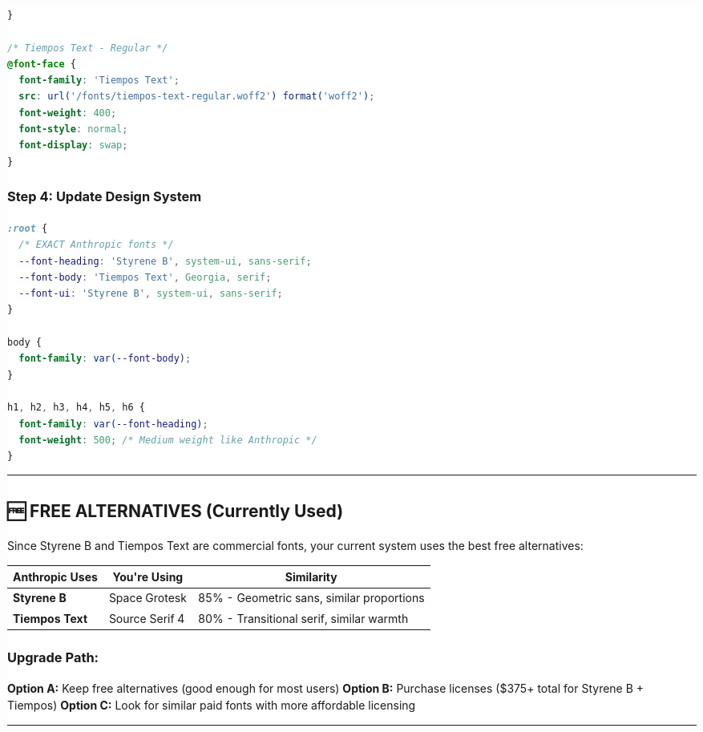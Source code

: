 ```css
}

/* Tiempos Text - Regular */
@font-face {
  font-family: 'Tiempos Text';
  src: url('/fonts/tiempos-text-regular.woff2') format('woff2');
  font-weight: 400;
  font-style: normal;
  font-display: swap;
}
```

### Step 4: Update Design System

```css
:root {
  /* EXACT Anthropic fonts */
  --font-heading: 'Styrene B', system-ui, sans-serif;
  --font-body: 'Tiempos Text', Georgia, serif;
  --font-ui: 'Styrene B', system-ui, sans-serif;
}

body {
  font-family: var(--font-body);
}

h1, h2, h3, h4, h5, h6 {
  font-family: var(--font-heading);
  font-weight: 500; /* Medium weight like Anthropic */
}
```

---

## 🆓 FREE ALTERNATIVES (Currently Used)

Since Styrene B and Tiempos Text are commercial fonts, your current system uses the best free alternatives:

| Anthropic Uses | You're Using | Similarity |
|----------------|--------------|------------|
| **Styrene B** | Space Grotesk | 85% - Geometric sans, similar proportions |
| **Tiempos Text** | Source Serif 4 | 80% - Transitional serif, similar warmth |

### Upgrade Path:

**Option A:** Keep free alternatives (good enough for most users)
**Option B:** Purchase licenses ($375+ total for Styrene B + Tiempos)
**Option C:** Look for similar paid fonts with more affordable licensing

---
